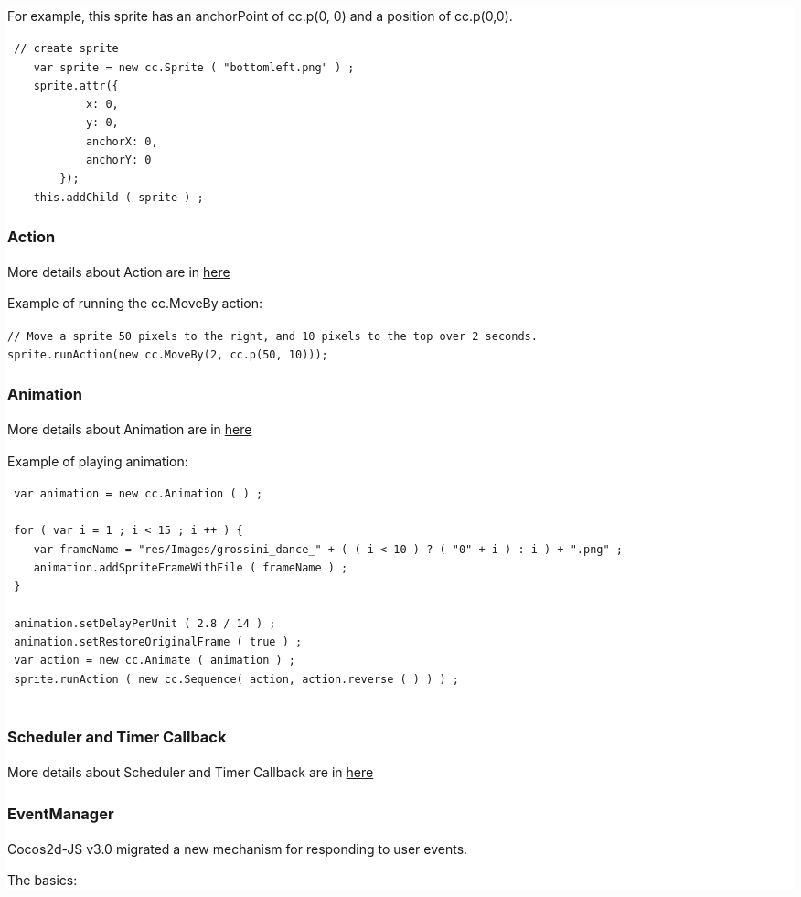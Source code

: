 For example, this sprite has an anchorPoint of cc.p(0, 0) and a position of cc.p(0,0).

```
 // create sprite 
    var sprite = new cc.Sprite ( "bottomleft.png" ) ; 
    sprite.attr({
            x: 0,
            y: 0,
            anchorX: 0,
            anchorY: 0
        });
    this.addChild ( sprite ) ;
```

### Action

More details about Action are in [here](http://cocos2d-x.org/wiki/Actions)

Example of running the cc.MoveBy action:

```
// Move a sprite 50 pixels to the right, and 10 pixels to the top over 2 seconds.
sprite.runAction(new cc.MoveBy(2, cc.p(50, 10)));
```

### Animation

More details about Animation are in [here](http://cocos2d-x.org/wiki/Animations)

Example of playing animation:

```
 var animation = new cc.Animation ( ) ;
 
 for ( var i = 1 ; i < 15 ; i ++ ) {         
 	var frameName = "res/Images/grossini_dance_" + ( ( i < 10 ) ? ( "0" + i ) : i ) + ".png" ; 
	animation.addSpriteFrameWithFile ( frameName ) ;
 }
 
 animation.setDelayPerUnit ( 2.8 / 14 ) ; 
 animation.setRestoreOriginalFrame ( true ) ; 
 var action = new cc.Animate ( animation ) ; 
 sprite.runAction ( new cc.Sequence( action, action.reverse ( ) ) ) ;
 
```
### Scheduler and Timer Callback

More details about Scheduler and Timer Callback are in [here](http://cocos2d-x.org/wiki/Scheduler_and_Timer_Callback)

### EventManager

Cocos2d-JS v3.0 migrated a new mechanism for responding to user events. 

The basics:
